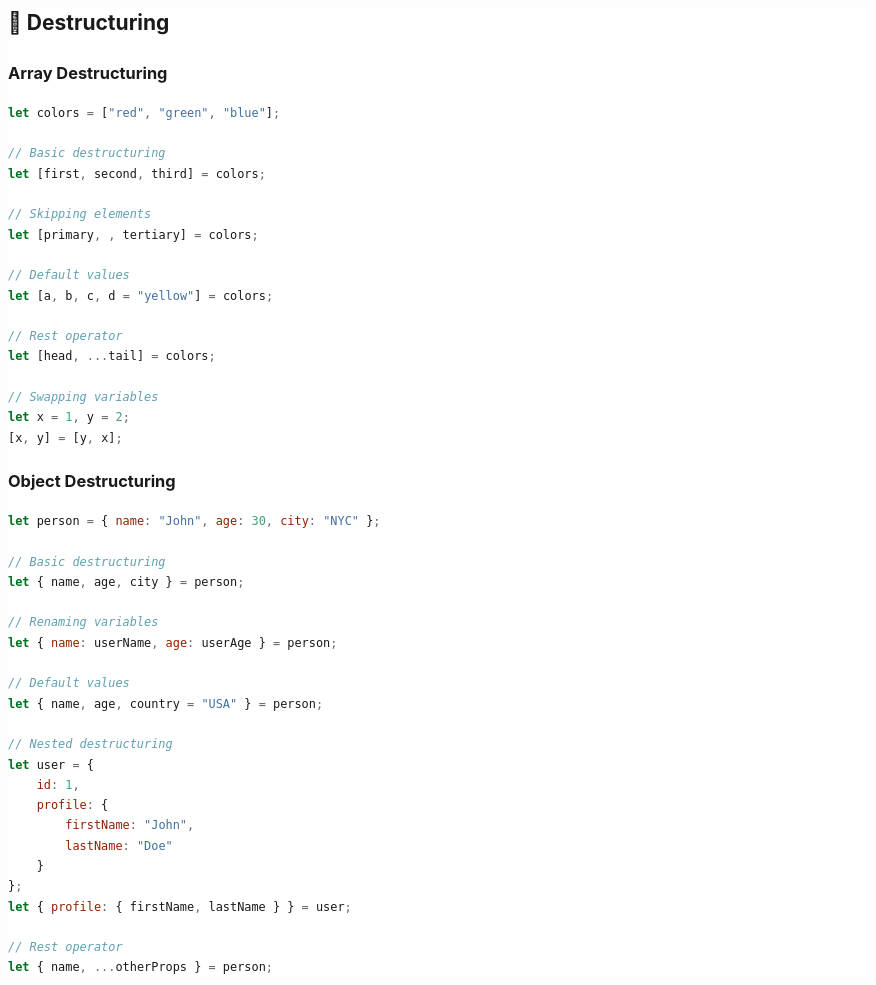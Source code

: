 ## 🔗 Destructuring

### Array Destructuring

```javascript
let colors = ["red", "green", "blue"];

// Basic destructuring
let [first, second, third] = colors;

// Skipping elements
let [primary, , tertiary] = colors;

// Default values
let [a, b, c, d = "yellow"] = colors;

// Rest operator
let [head, ...tail] = colors;

// Swapping variables
let x = 1, y = 2;
[x, y] = [y, x];
```

### Object Destructuring

```javascript
let person = { name: "John", age: 30, city: "NYC" };

// Basic destructuring
let { name, age, city } = person;

// Renaming variables
let { name: userName, age: userAge } = person;

// Default values
let { name, age, country = "USA" } = person;

// Nested destructuring
let user = {
    id: 1,
    profile: {
        firstName: "John",
        lastName: "Doe"
    }
};
let { profile: { firstName, lastName } } = user;

// Rest operator
let { name, ...otherProps } = person;
```
